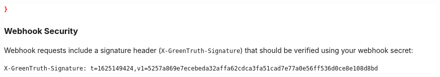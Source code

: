 ```json
}
```

### Webhook Security

Webhook requests include a signature header (`X-GreenTruth-Signature`) that should be verified using your webhook secret:

```
X-GreenTruth-Signature: t=1625149424,v1=5257a869e7ecebeda32affa62cdca3fa51cad7e77a0e56ff536d0ce8e108d8bd
```
